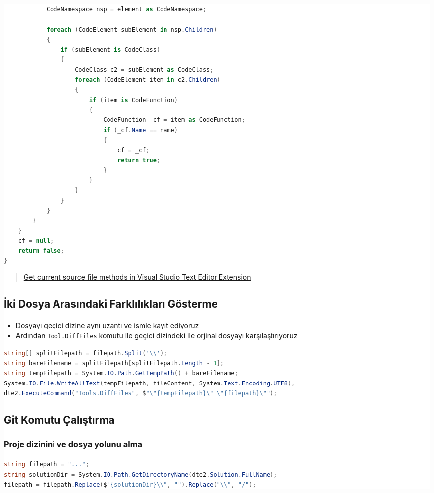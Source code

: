 ```c#
            CodeNamespace nsp = element as CodeNamespace;

            foreach (CodeElement subElement in nsp.Children)
            {
                if (subElement is CodeClass)
                {
                    CodeClass c2 = subElement as CodeClass;
                    foreach (CodeElement item in c2.Children)
                    {
                        if (item is CodeFunction)
                        {
                            CodeFunction _cf = item as CodeFunction;
                            if (_cf.Name == name)
                            {
                                cf = _cf;
                                return true;
                            }
                        }
                    }
                }
            }
        }
    }
    cf = null;
    return false;
}
```

> [Get current source file methods in Visual Studio Text Editor Extension](https://stackoverflow.com/a/45181583)


## İki Dosya Arasındaki Farklılıkları Gösterme

- Dosyayı geçici dizine aynı uzantı ve ismle kayıt ediyoruz
- Ardından `Tool.DiffFiles` komutu ile geçici dizindeki ile orjinal dosyayı karşılaştırıyoruz

```c#
string[] splitFilepath = filepath.Split('\\');
string bareFilename = splitFilepath[splitFilepath.Length - 1];
string tempFilepath = System.IO.Path.GetTempPath() + bareFilename;
System.IO.File.WriteAllText(tempFilepath, fileContent, System.Text.Encoding.UTF8);
dte2.ExecuteCommand("Tools.DiffFiles", $"\"{tempFilepath}\" \"{filepath}\"");
```

## Git Komutu Çalıştırma

### Proje dizinini ve dosya yolunu alma

```c#
string filepath = "...";
string solutionDir = System.IO.Path.GetDirectoryName(dte2.Solution.FullName);
filepath = filepath.Replace($"{solutionDir}\\", "").Replace("\\", "/");
```
